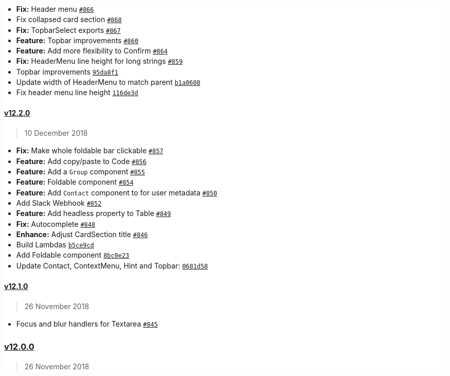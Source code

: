 - **Fix:** Header menu [`#866`](https://github.com/contiamo/operational-ui/pull/866)
- Fix collapsed card section [`#868`](https://github.com/contiamo/operational-ui/pull/868)
- **Fix:** TopbarSelect exports [`#867`](https://github.com/contiamo/operational-ui/pull/867)
- **Feature:** Topbar improvements [`#860`](https://github.com/contiamo/operational-ui/pull/860)
- **Feature:** Add more flexibility to Confirm [`#864`](https://github.com/contiamo/operational-ui/pull/864)
- **Fix:** HeaderMenu line height for long strings [`#859`](https://github.com/contiamo/operational-ui/pull/859)
- Topbar improvements [`95da8f1`](https://github.com/contiamo/operational-ui/commit/95da8f10d6f144ac14826e77ff1cc61b3247a7a8)
- Update width of HeaderMenu to match parent [`b1a0608`](https://github.com/contiamo/operational-ui/commit/b1a0608d2b6e14d260bde86e0c9f99930c6c6bae)
- Fix header menu line height [`116de3d`](https://github.com/contiamo/operational-ui/commit/116de3dc4e08f9f01df9adc78b616cef3592bdc5)

#### [v12.2.0](https://github.com/contiamo/operational-ui/compare/v12.1.0...v12.2.0)

> 10 December 2018

- **Fix:** Make whole foldable bar clickable [`#857`](https://github.com/contiamo/operational-ui/pull/857)
- **Feature:** Add copy/paste to Code [`#856`](https://github.com/contiamo/operational-ui/pull/856)
- **Feature:** Add a `Group` component [`#855`](https://github.com/contiamo/operational-ui/pull/855)
- **Feature:** Foldable component [`#854`](https://github.com/contiamo/operational-ui/pull/854)
- **Feature:** Add `Contact` component to for user metadata [`#850`](https://github.com/contiamo/operational-ui/pull/850)
- Add Slack Webhook [`#852`](https://github.com/contiamo/operational-ui/pull/852)
- **Feature:** Add headless property to Table [`#849`](https://github.com/contiamo/operational-ui/pull/849)
- **Fix:** Autocomplete [`#848`](https://github.com/contiamo/operational-ui/pull/848)
- **Enhance:** Adjust CardSection title [`#846`](https://github.com/contiamo/operational-ui/pull/846)
- Build Lambdas [`b5ce9cd`](https://github.com/contiamo/operational-ui/commit/b5ce9cd8c50534618c506863eb52617163f83d17)
- Add Foldable component [`8bc0e23`](https://github.com/contiamo/operational-ui/commit/8bc0e2380f90ed93eda8a67984d24eecc5e565dc)
- Update Contact, ContextMenu, Hint and Topbar: [`0681d58`](https://github.com/contiamo/operational-ui/commit/0681d58121baeaf5c971dd0fafdfbc3c4a1ca13a)

#### [v12.1.0](https://github.com/contiamo/operational-ui/compare/v12.0.0...v12.1.0)

> 26 November 2018

- Focus and blur handlers for Textarea [`#845`](https://github.com/contiamo/operational-ui/pull/845)

### [v12.0.0](https://github.com/contiamo/operational-ui/compare/v11.0.0...v12.0.0)

> 26 November 2018
